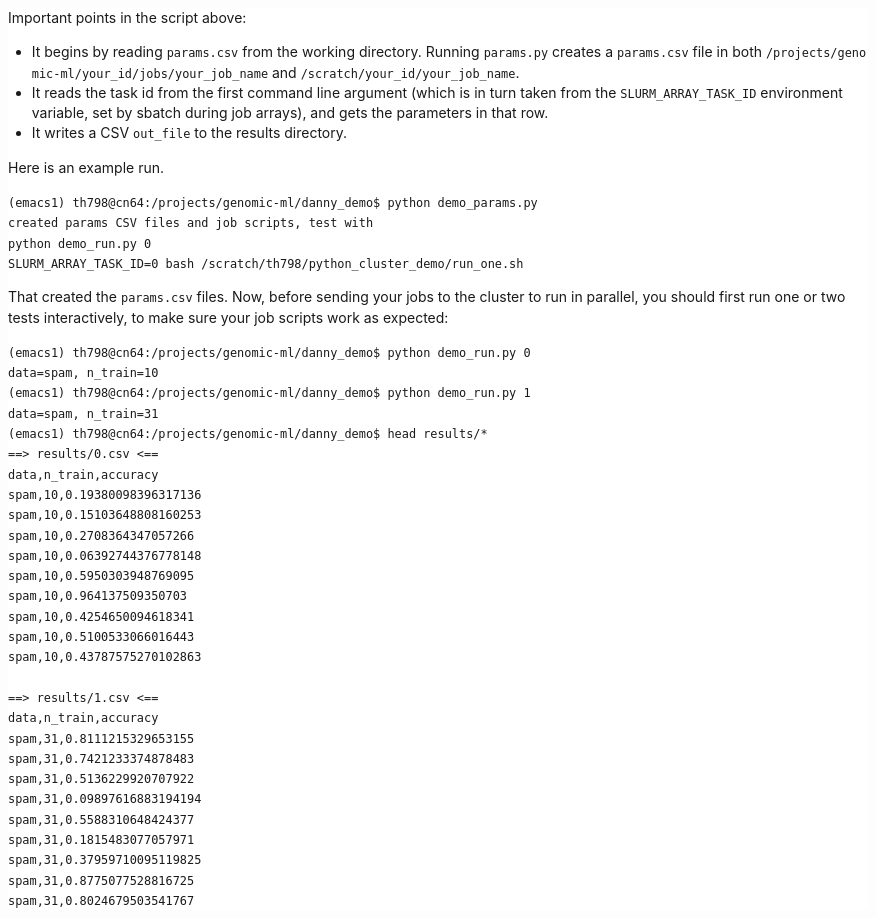 Important points in the script above:

* It begins by reading `params.csv` from the working
  directory. Running `params.py` creates a `params.csv` file in both
  `/projects/genomic-ml/your_id/jobs/your_job_name` and
  `/scratch/your_id/your_job_name`.
* It reads the task id from the first command line argument (which is
  in turn taken from the `SLURM_ARRAY_TASK_ID` environment variable,
  set by sbatch during job arrays), and gets the parameters in that
  row.
* It writes a CSV `out_file` to the results directory.

Here is an example run.

```shell
(emacs1) th798@cn64:/projects/genomic-ml/danny_demo$ python demo_params.py
created params CSV files and job scripts, test with
python demo_run.py 0
SLURM_ARRAY_TASK_ID=0 bash /scratch/th798/python_cluster_demo/run_one.sh
```

That created the `params.csv` files. Now, before sending your jobs to
the cluster to run in parallel, you should first run one or two tests
interactively, to make sure your job scripts work as expected:

```shell
(emacs1) th798@cn64:/projects/genomic-ml/danny_demo$ python demo_run.py 0
data=spam, n_train=10
(emacs1) th798@cn64:/projects/genomic-ml/danny_demo$ python demo_run.py 1
data=spam, n_train=31
(emacs1) th798@cn64:/projects/genomic-ml/danny_demo$ head results/*
==> results/0.csv <==
data,n_train,accuracy
spam,10,0.19380098396317136
spam,10,0.15103648808160253
spam,10,0.2708364347057266
spam,10,0.06392744376778148
spam,10,0.5950303948769095
spam,10,0.964137509350703
spam,10,0.4254650094618341
spam,10,0.5100533066016443
spam,10,0.43787575270102863

==> results/1.csv <==
data,n_train,accuracy
spam,31,0.8111215329653155
spam,31,0.7421233374878483
spam,31,0.5136229920707922
spam,31,0.09897616883194194
spam,31,0.5588310648424377
spam,31,0.1815483077057971
spam,31,0.37959710095119825
spam,31,0.8775077528816725
spam,31,0.8024679503541767
```
